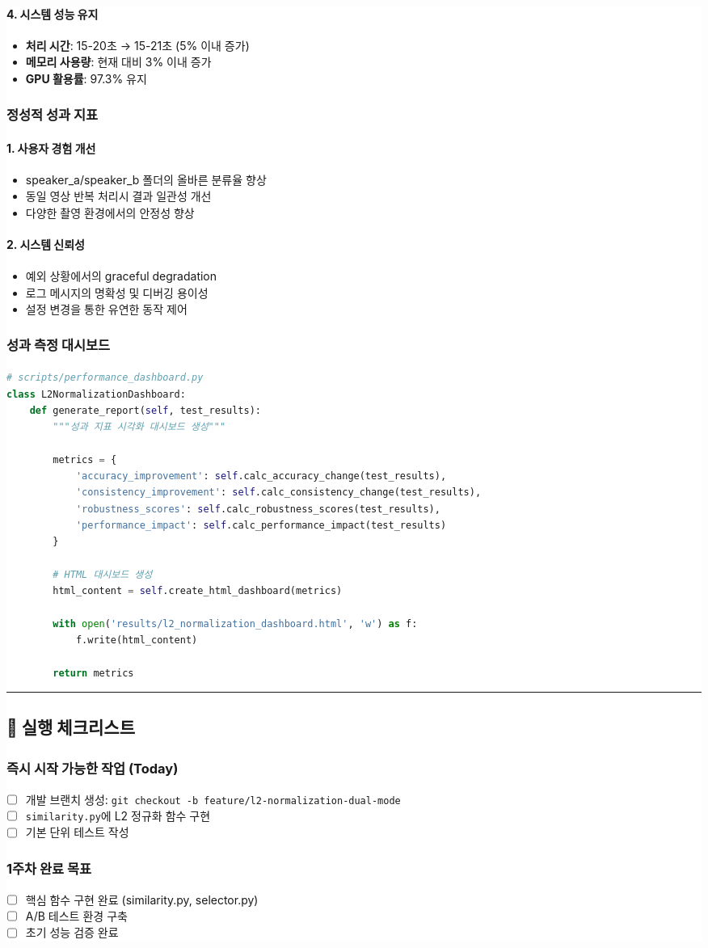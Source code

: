 #### 4. **시스템 성능 유지**
- **처리 시간**: 15-20초 → 15-21초 (5% 이내 증가)
- **메모리 사용량**: 현재 대비 3% 이내 증가
- **GPU 활용률**: 97.3% 유지

### 정성적 성과 지표

#### 1. **사용자 경험 개선**
- speaker_a/speaker_b 폴더의 올바른 분류율 향상
- 동일 영상 반복 처리시 결과 일관성 개선
- 다양한 촬영 환경에서의 안정성 향상

#### 2. **시스템 신뢰성**
- 예외 상황에서의 graceful degradation
- 로그 메시지의 명확성 및 디버깅 용이성
- 설정 변경을 통한 유연한 동작 제어

### 성과 측정 대시보드
```python
# scripts/performance_dashboard.py
class L2NormalizationDashboard:
    def generate_report(self, test_results):
        """성과 지표 시각화 대시보드 생성"""
        
        metrics = {
            'accuracy_improvement': self.calc_accuracy_change(test_results),
            'consistency_improvement': self.calc_consistency_change(test_results),
            'robustness_scores': self.calc_robustness_scores(test_results),
            'performance_impact': self.calc_performance_impact(test_results)
        }
        
        # HTML 대시보드 생성
        html_content = self.create_html_dashboard(metrics)
        
        with open('results/l2_normalization_dashboard.html', 'w') as f:
            f.write(html_content)
            
        return metrics
```

---

## 🎯 실행 체크리스트

### 즉시 시작 가능한 작업 (Today)
- [ ] 개발 브랜치 생성: `git checkout -b feature/l2-normalization-dual-mode`
- [ ] `similarity.py`에 L2 정규화 함수 구현
- [ ] 기본 단위 테스트 작성

### 1주차 완료 목표
- [ ] 핵심 함수 구현 완료 (similarity.py, selector.py)
- [ ] A/B 테스트 환경 구축
- [ ] 초기 성능 검증 완료
